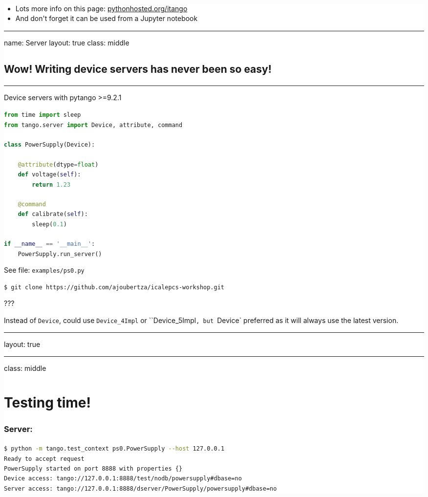 * Lots more info on this page:  [pythonhosted.org/itango](https://pythonhosted.org/itango/)
* And don't forget it can be used from a Jupyter notebook

---
name: Server
layout: true
class: middle

Wow! Writing device servers has never been so easy!
------------------

---

Device servers with pytango >=9.2.1

```python
from time import sleep
from tango.server import Device, attribute, command

class PowerSupply(Device):

    @attribute(dtype=float)
    def voltage(self):
        return 1.23

    @command
    def calibrate(self):
        sleep(0.1)

if __name__ == '__main__':
    PowerSupply.run_server()
```
See file:  `examples/ps0.py`

`$ git clone https://github.com/ajoubertza/icalepcs-workshop.git`

???

Instead of `Device`, could use `Device_4Impl` or ``Device_5Impl`,
but `Device` preferred as it will always use the latest version.

---

layout: true

---
class: middle

# Testing time!

### Server:

```bash
$ python -m tango.test_context ps0.PowerSupply --host 127.0.0.1
Ready to accept request
PowerSupply started on port 8888 with properties {}
Device access: tango://127.0.0.1:8888/test/nodb/powersupply#dbase=no
Server access: tango://127.0.0.1:8888/dserver/PowerSupply/powersupply#dbase=no
```
